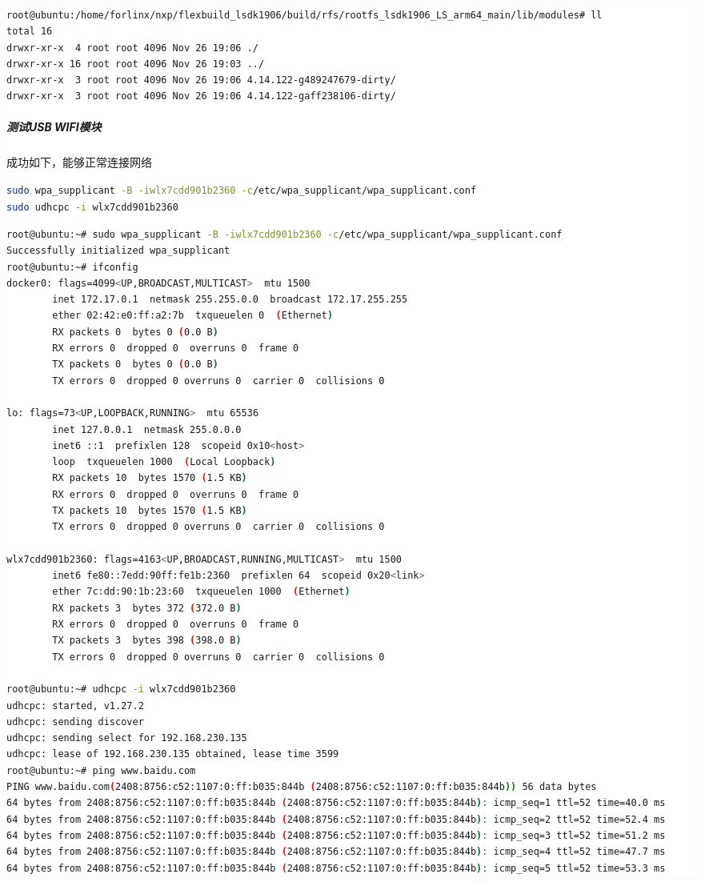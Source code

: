 ```bash
root@ubuntu:/home/forlinx/nxp/flexbuild_lsdk1906/build/rfs/rootfs_lsdk1906_LS_arm64_main/lib/modules# ll
total 16
drwxr-xr-x  4 root root 4096 Nov 26 19:06 ./
drwxr-xr-x 16 root root 4096 Nov 26 19:03 ../
drwxr-xr-x  3 root root 4096 Nov 26 19:06 4.14.122-g489247679-dirty/
drwxr-xr-x  3 root root 4096 Nov 26 19:06 4.14.122-gaff238106-dirty/
```

##### 测试USB WIFI模块

成功如下，能够正常连接网络

```bash
sudo wpa_supplicant -B -iwlx7cdd901b2360 -c/etc/wpa_supplicant/wpa_supplicant.conf
sudo udhcpc -i wlx7cdd901b2360
```

```bash
root@ubuntu:~# sudo wpa_supplicant -B -iwlx7cdd901b2360 -c/etc/wpa_supplicant/wpa_supplicant.conf
Successfully initialized wpa_supplicant
root@ubuntu:~# ifconfig
docker0: flags=4099<UP,BROADCAST,MULTICAST>  mtu 1500
        inet 172.17.0.1  netmask 255.255.0.0  broadcast 172.17.255.255
        ether 02:42:e0:ff:a2:7b  txqueuelen 0  (Ethernet)
        RX packets 0  bytes 0 (0.0 B)
        RX errors 0  dropped 0  overruns 0  frame 0
        TX packets 0  bytes 0 (0.0 B)
        TX errors 0  dropped 0 overruns 0  carrier 0  collisions 0

lo: flags=73<UP,LOOPBACK,RUNNING>  mtu 65536
        inet 127.0.0.1  netmask 255.0.0.0
        inet6 ::1  prefixlen 128  scopeid 0x10<host>
        loop  txqueuelen 1000  (Local Loopback)
        RX packets 10  bytes 1570 (1.5 KB)
        RX errors 0  dropped 0  overruns 0  frame 0
        TX packets 10  bytes 1570 (1.5 KB)
        TX errors 0  dropped 0 overruns 0  carrier 0  collisions 0

wlx7cdd901b2360: flags=4163<UP,BROADCAST,RUNNING,MULTICAST>  mtu 1500
        inet6 fe80::7edd:90ff:fe1b:2360  prefixlen 64  scopeid 0x20<link>
        ether 7c:dd:90:1b:23:60  txqueuelen 1000  (Ethernet)
        RX packets 3  bytes 372 (372.0 B)
        RX errors 0  dropped 0  overruns 0  frame 0
        TX packets 3  bytes 398 (398.0 B)
        TX errors 0  dropped 0 overruns 0  carrier 0  collisions 0

root@ubuntu:~# udhcpc -i wlx7cdd901b2360
udhcpc: started, v1.27.2
udhcpc: sending discover
udhcpc: sending select for 192.168.230.135
udhcpc: lease of 192.168.230.135 obtained, lease time 3599
root@ubuntu:~# ping www.baidu.com
PING www.baidu.com(2408:8756:c52:1107:0:ff:b035:844b (2408:8756:c52:1107:0:ff:b035:844b)) 56 data bytes
64 bytes from 2408:8756:c52:1107:0:ff:b035:844b (2408:8756:c52:1107:0:ff:b035:844b): icmp_seq=1 ttl=52 time=40.0 ms
64 bytes from 2408:8756:c52:1107:0:ff:b035:844b (2408:8756:c52:1107:0:ff:b035:844b): icmp_seq=2 ttl=52 time=52.4 ms
64 bytes from 2408:8756:c52:1107:0:ff:b035:844b (2408:8756:c52:1107:0:ff:b035:844b): icmp_seq=3 ttl=52 time=51.2 ms
64 bytes from 2408:8756:c52:1107:0:ff:b035:844b (2408:8756:c52:1107:0:ff:b035:844b): icmp_seq=4 ttl=52 time=47.7 ms
64 bytes from 2408:8756:c52:1107:0:ff:b035:844b (2408:8756:c52:1107:0:ff:b035:844b): icmp_seq=5 ttl=52 time=53.3 ms
```